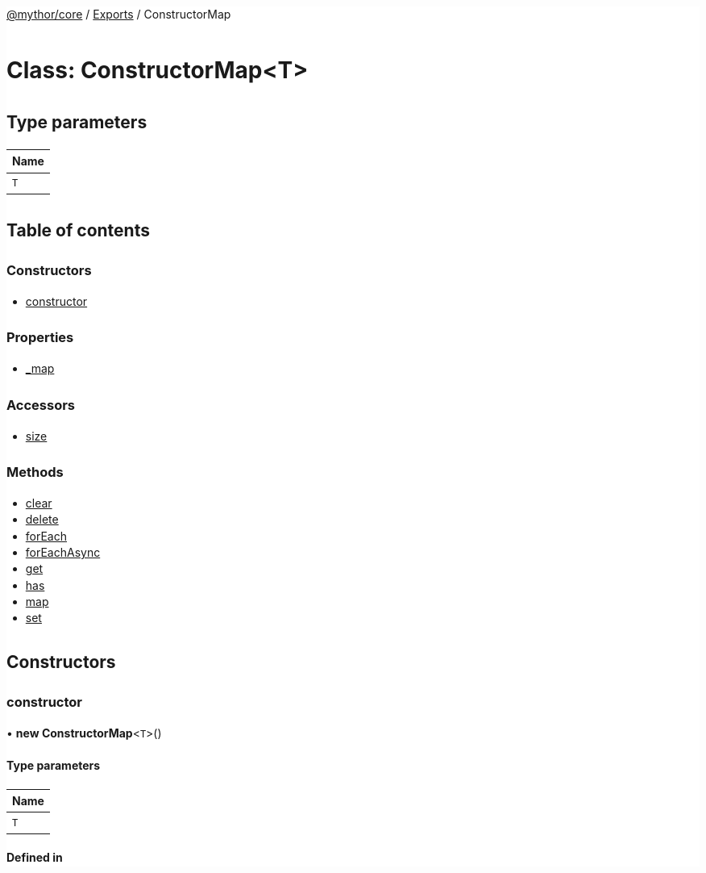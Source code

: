 [@mythor/core](../README.md) / [Exports](../modules.md) / ConstructorMap

# Class: ConstructorMap<T\>

## Type parameters

| Name |
| :------ |
| `T` |

## Table of contents

### Constructors

- [constructor](ConstructorMap.md#constructor)

### Properties

- [\_map](ConstructorMap.md#_map)

### Accessors

- [size](ConstructorMap.md#size)

### Methods

- [clear](ConstructorMap.md#clear)
- [delete](ConstructorMap.md#delete)
- [forEach](ConstructorMap.md#foreach)
- [forEachAsync](ConstructorMap.md#foreachasync)
- [get](ConstructorMap.md#get)
- [has](ConstructorMap.md#has)
- [map](ConstructorMap.md#map)
- [set](ConstructorMap.md#set)

## Constructors

### constructor

• **new ConstructorMap**<`T`\>()

#### Type parameters

| Name |
| :------ |
| `T` |

#### Defined in
